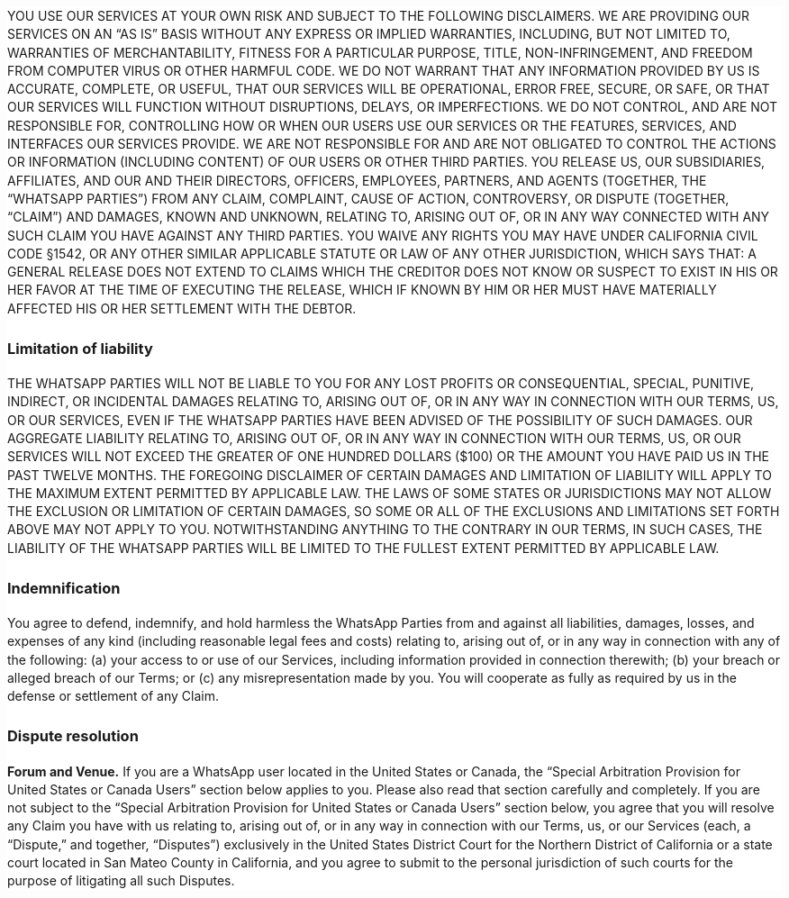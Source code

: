 YOU USE OUR SERVICES AT YOUR OWN RISK AND SUBJECT TO THE FOLLOWING DISCLAIMERS. WE ARE PROVIDING OUR SERVICES ON AN “AS IS” BASIS WITHOUT ANY EXPRESS OR IMPLIED WARRANTIES, INCLUDING, BUT NOT LIMITED TO, WARRANTIES OF MERCHANTABILITY, FITNESS FOR A PARTICULAR PURPOSE, TITLE, NON-INFRINGEMENT, AND FREEDOM FROM COMPUTER VIRUS OR OTHER HARMFUL CODE. WE DO NOT WARRANT THAT ANY INFORMATION PROVIDED BY US IS ACCURATE, COMPLETE, OR USEFUL, THAT OUR SERVICES WILL BE OPERATIONAL, ERROR FREE, SECURE, OR SAFE, OR THAT OUR SERVICES WILL FUNCTION WITHOUT DISRUPTIONS, DELAYS, OR IMPERFECTIONS. WE DO NOT CONTROL, AND ARE NOT RESPONSIBLE FOR, CONTROLLING HOW OR WHEN OUR USERS USE OUR SERVICES OR THE FEATURES, SERVICES, AND INTERFACES OUR SERVICES PROVIDE. WE ARE NOT RESPONSIBLE FOR AND ARE NOT OBLIGATED TO CONTROL THE ACTIONS OR INFORMATION (INCLUDING CONTENT) OF OUR USERS OR OTHER THIRD PARTIES. YOU RELEASE US, OUR SUBSIDIARIES, AFFILIATES, AND OUR AND THEIR DIRECTORS, OFFICERS, EMPLOYEES, PARTNERS, AND AGENTS (TOGETHER, THE “WHATSAPP PARTIES”) FROM ANY CLAIM, COMPLAINT, CAUSE OF ACTION, CONTROVERSY, OR DISPUTE (TOGETHER, “CLAIM”) AND DAMAGES, KNOWN AND UNKNOWN, RELATING TO, ARISING OUT OF, OR IN ANY WAY CONNECTED WITH ANY SUCH CLAIM YOU HAVE AGAINST ANY THIRD PARTIES. YOU WAIVE ANY RIGHTS YOU MAY HAVE UNDER CALIFORNIA CIVIL CODE §1542, OR ANY OTHER SIMILAR APPLICABLE STATUTE OR LAW OF ANY OTHER JURISDICTION, WHICH SAYS THAT: A GENERAL RELEASE DOES NOT EXTEND TO CLAIMS WHICH THE CREDITOR DOES NOT KNOW OR SUSPECT TO EXIST IN HIS OR HER FAVOR AT THE TIME OF EXECUTING THE RELEASE, WHICH IF KNOWN BY HIM OR HER MUST HAVE MATERIALLY AFFECTED HIS OR HER SETTLEMENT WITH THE DEBTOR.

### Limitation of liability

THE WHATSAPP PARTIES WILL NOT BE LIABLE TO YOU FOR ANY LOST PROFITS OR CONSEQUENTIAL, SPECIAL, PUNITIVE, INDIRECT, OR INCIDENTAL DAMAGES RELATING TO, ARISING OUT OF, OR IN ANY WAY IN CONNECTION WITH OUR TERMS, US, OR OUR SERVICES, EVEN IF THE WHATSAPP PARTIES HAVE BEEN ADVISED OF THE POSSIBILITY OF SUCH DAMAGES. OUR AGGREGATE LIABILITY RELATING TO, ARISING OUT OF, OR IN ANY WAY IN CONNECTION WITH OUR TERMS, US, OR OUR SERVICES WILL NOT EXCEED THE GREATER OF ONE HUNDRED DOLLARS ($100) OR THE AMOUNT YOU HAVE PAID US IN THE PAST TWELVE MONTHS. THE FOREGOING DISCLAIMER OF CERTAIN DAMAGES AND LIMITATION OF LIABILITY WILL APPLY TO THE MAXIMUM EXTENT PERMITTED BY APPLICABLE LAW. THE LAWS OF SOME STATES OR JURISDICTIONS MAY NOT ALLOW THE EXCLUSION OR LIMITATION OF CERTAIN DAMAGES, SO SOME OR ALL OF THE EXCLUSIONS AND LIMITATIONS SET FORTH ABOVE MAY NOT APPLY TO YOU. NOTWITHSTANDING ANYTHING TO THE CONTRARY IN OUR TERMS, IN SUCH CASES, THE LIABILITY OF THE WHATSAPP PARTIES WILL BE LIMITED TO THE FULLEST EXTENT PERMITTED BY APPLICABLE LAW.

### Indemnification

You agree to defend, indemnify, and hold harmless the WhatsApp Parties from and against all liabilities, damages, losses, and expenses of any kind (including reasonable legal fees and costs) relating to, arising out of, or in any way in connection with any of the following: (a) your access to or use of our Services, including information provided in connection therewith; (b) your breach or alleged breach of our Terms; or (c) any misrepresentation made by you. You will cooperate as fully as required by us in the defense or settlement of any Claim.

### Dispute resolution

**Forum and Venue.** If you are a WhatsApp user located in the United States or Canada, the “Special Arbitration Provision for United States or Canada Users” section below applies to you. Please also read that section carefully and completely. If you are not subject to the “Special Arbitration Provision for United States or Canada Users” section below, you agree that you will resolve any Claim you have with us relating to, arising out of, or in any way in connection with our Terms, us, or our Services (each, a “Dispute,” and together, “Disputes”) exclusively in the United States District Court for the Northern District of California or a state court located in San Mateo County in California, and you agree to submit to the personal jurisdiction of such courts for the purpose of litigating all such Disputes.
